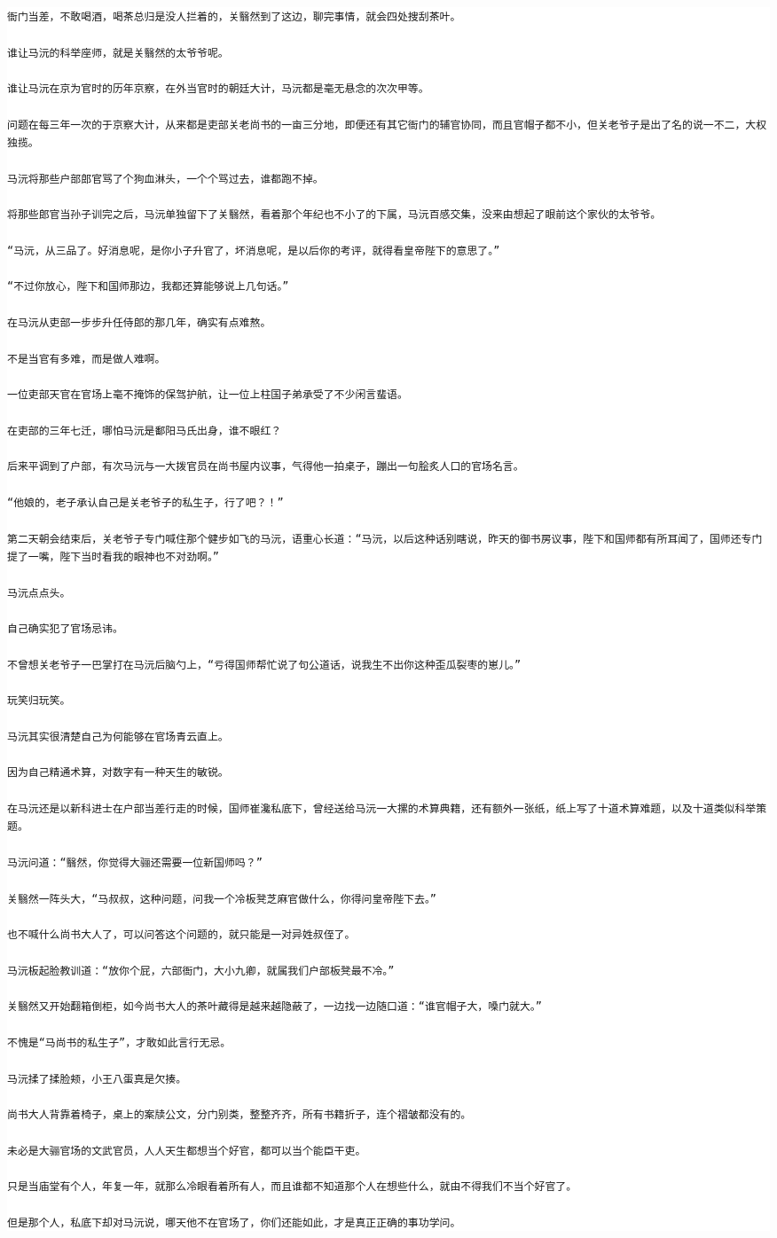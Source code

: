     衙门当差，不敢喝酒，喝茶总归是没人拦着的，关翳然到了这边，聊完事情，就会四处搜刮茶叶。

    谁让马沅的科举座师，就是关翳然的太爷爷呢。

    谁让马沅在京为官时的历年京察，在外当官时的朝廷大计，马沅都是毫无悬念的次次甲等。

    问题在每三年一次的于京察大计，从来都是吏部关老尚书的一亩三分地，即便还有其它衙门的辅官协同，而且官帽子都不小，但关老爷子是出了名的说一不二，大权独揽。

    马沅将那些户部郎官骂了个狗血淋头，一个个骂过去，谁都跑不掉。

    将那些郎官当孙子训完之后，马沅单独留下了关翳然，看着那个年纪也不小了的下属，马沅百感交集，没来由想起了眼前这个家伙的太爷爷。

    “马沅，从三品了。好消息呢，是你小子升官了，坏消息呢，是以后你的考评，就得看皇帝陛下的意思了。”

    “不过你放心，陛下和国师那边，我都还算能够说上几句话。”

    在马沅从吏部一步步升任侍郎的那几年，确实有点难熬。

    不是当官有多难，而是做人难啊。

    一位吏部天官在官场上毫不掩饰的保驾护航，让一位上柱国子弟承受了不少闲言蜚语。

    在吏部的三年七迁，哪怕马沅是鄱阳马氏出身，谁不眼红？

    后来平调到了户部，有次马沅与一大拨官员在尚书屋内议事，气得他一拍桌子，蹦出一句脍炙人口的官场名言。

    “他娘的，老子承认自己是关老爷子的私生子，行了吧？！”

    第二天朝会结束后，关老爷子专门喊住那个健步如飞的马沅，语重心长道：“马沅，以后这种话别瞎说，昨天的御书房议事，陛下和国师都有所耳闻了，国师还专门提了一嘴，陛下当时看我的眼神也不对劲啊。”

    马沅点点头。

    自己确实犯了官场忌讳。

    不曾想关老爷子一巴掌打在马沅后脑勺上，“亏得国师帮忙说了句公道话，说我生不出你这种歪瓜裂枣的崽儿。”

    玩笑归玩笑。

    马沅其实很清楚自己为何能够在官场青云直上。

    因为自己精通术算，对数字有一种天生的敏锐。

    在马沅还是以新科进士在户部当差行走的时候，国师崔瀺私底下，曾经送给马沅一大摞的术算典籍，还有额外一张纸，纸上写了十道术算难题，以及十道类似科举策题。

    马沅问道：“翳然，你觉得大骊还需要一位新国师吗？”

    关翳然一阵头大，“马叔叔，这种问题，问我一个冷板凳芝麻官做什么，你得问皇帝陛下去。”

    也不喊什么尚书大人了，可以问答这个问题的，就只能是一对异姓叔侄了。

    马沅板起脸教训道：“放你个屁，六部衙门，大小九卿，就属我们户部板凳最不冷。”

    关翳然又开始翻箱倒柜，如今尚书大人的茶叶藏得是越来越隐蔽了，一边找一边随口道：“谁官帽子大，嗓门就大。”

    不愧是“马尚书的私生子”，才敢如此言行无忌。

    马沅揉了揉脸颊，小王八蛋真是欠揍。

    尚书大人背靠着椅子，桌上的案牍公文，分门别类，整整齐齐，所有书籍折子，连个褶皱都没有的。

    未必是大骊官场的文武官员，人人天生都想当个好官，都可以当个能臣干吏。

    只是当庙堂有个人，年复一年，就那么冷眼看着所有人，而且谁都不知道那个人在想些什么，就由不得我们不当个好官了。

    但是那个人，私底下却对马沅说，哪天他不在官场了，你们还能如此，才是真正正确的事功学问。

